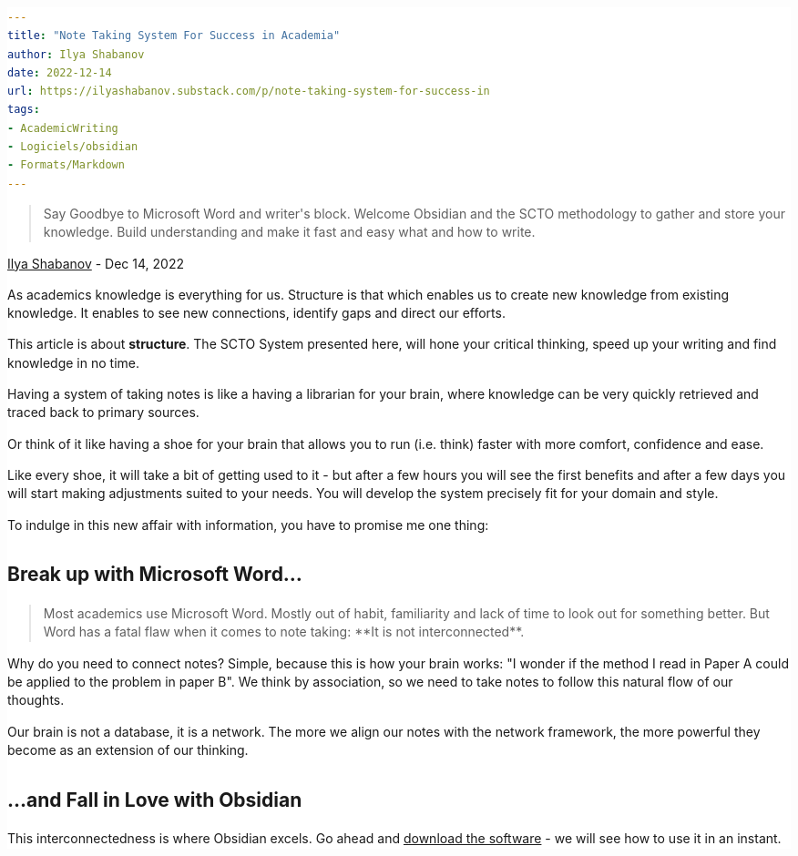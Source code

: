 ```yaml
---
title: "Note Taking System For Success in Academia"
author: Ilya Shabanov
date: 2022-12-14
url: https://ilyashabanov.substack.com/p/note-taking-system-for-success-in
tags:
- AcademicWriting
- Logiciels/obsidian
- Formats/Markdown
---
```


> Say Goodbye to Microsoft Word and writer's block. Welcome Obsidian and the SCTO methodology to gather and store your knowledge. Build understanding and make it fast and easy what and how to write.

[Ilya Shabanov](https://substack.com/profile/104802317-ilya-shabanov) - Dec 14, 2022

As academics knowledge is everything for us. Structure is that which enables us to create new knowledge from existing knowledge. It enables to see new connections, identify gaps and direct our efforts.

This article is about **structure**. The SCTO System presented here, will hone your critical thinking, speed up your writing and find knowledge in no time.

Having a system of taking notes is like a having a librarian for your brain, where knowledge can be very quickly retrieved and traced back to primary sources.

Or think of it like having a shoe for your brain that allows you to run (i.e. think) faster with more comfort, confidence and ease.

Like every shoe, it will take a bit of getting used to it - but after a few hours you will see the first benefits and after a few days you will start making adjustments suited to your needs. You will develop the system precisely fit for your domain and style.

To indulge in this new affair with information, you have to promise me one thing:

## Break up with Microsoft Word…

> Most academics use Microsoft Word. Mostly out of habit, familiarity and lack of time to look out for something better. But Word has a fatal flaw when it comes to note taking: \*\*It is not interconnected\*\*.

Why do you need to connect notes? Simple, because this is how your brain works: "I wonder if the method I read in Paper A could be applied to the problem in paper B". We think by association, so we need to take notes to follow this natural flow of our thoughts.

Our brain is not a database, it is a network. The more we align our notes with the network framework, the more powerful they become as an extension of our thinking.

## …and Fall in Love with Obsidian

This interconnectedness is where Obsidian excels. Go ahead and [download the software](https://obsidian.md/download) - we will see how to use it in an instant.
